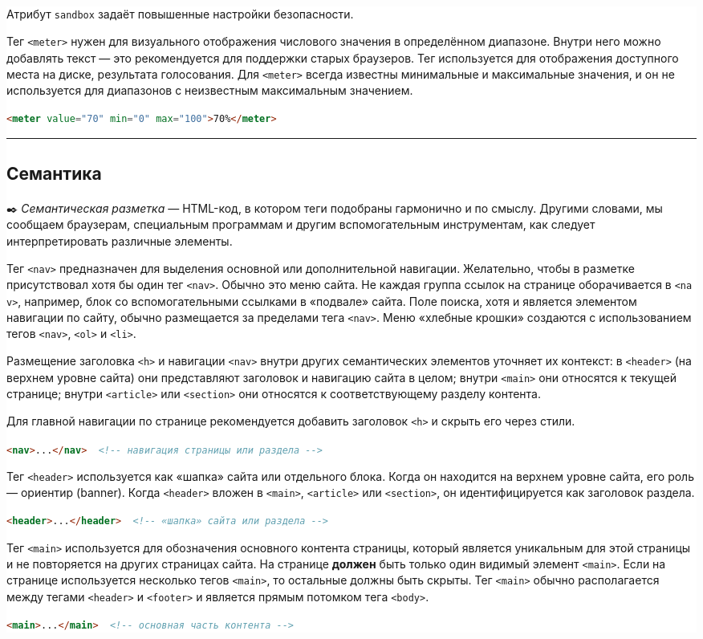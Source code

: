 Атрибут `sandbox` задаёт повышенные настройки безопасности.

Тег `<meter>` нужен для визуального отображения числового значения в определённом диапазоне. Внутри него можно добавлять текст — это рекомендуется для поддержки старых браузеров. Тег используется для отображения доступного места на диске, результата голосования. Для `<meter>` всегда известны минимальные и максимальные значения, и он не используется для диапазонов с неизвестным максимальным значением.

```html
<meter value="70" min="0" max="100">70%</meter>
```

</section>

---

<section>

## <span id="header-11">Семантика</span>

✒️ <dfn>Семантическая разметка</dfn> — HTML-код, в котором теги подобраны гармонично и по смыслу. Другими словами, мы сообщаем браузерам, специальным программам и другим вспомогательным инструментам, как следует интерпретировать различные элементы.

Тег `<nav>` предназначен для выделения основной или дополнительной навигации. Желательно, чтобы в разметке присутствовал хотя бы один тег `<nav>`. Обычно это меню сайта. Не каждая группа ссылок на странице оборачивается в `<nav>`, например, блок со вспомогательными ссылками в «подвале» сайта. Поле поиска, хотя и является элементом навигации по сайту, обычно размещается за пределами тега `<nav>`. Меню «хлебные крошки» создаются с использованием тегов `<nav>`, `<ol>` и `<li>`.

Размещение заголовка `<h>` и навигации `<nav>` внутри других семантических элементов уточняет их контекст: в `<header>` (на верхнем уровне сайта) они представляют заголовок и навигацию сайта в целом; внутри `<main>` они относятся к текущей странице; внутри `<article>` или `<section>` они относятся к соответствующему разделу контента.

Для главной навигации по странице рекомендуется добавить заголовок `<h>` и скрыть его через стили.

```html
<nav>...</nav>  <!-- навигация страницы или раздела -->
```

Тег `<header>` используется как «шапка» сайта или отдельного блока. Когда он находится на верхнем уровне сайта, его роль — ориентир (banner). Когда `<header>` вложен в `<main>`, `<article>` или `<section>`, он идентифицируется как заголовок раздела.

```html
<header>...</header>  <!-- «шапка» сайта или раздела -->
```

Тег `<main>` используется для обозначения основного контента страницы, который является уникальным для этой страницы и не повторяется на других страницах сайта. На странице **должен** быть только один видимый элемент `<main>`. Если на странице используется несколько тегов `<main>`, то остальные должны быть скрыты. Тег `<main>` обычно располагается между тегами `<header>` и `<footer>` и является прямым потомком тега `<body>`.

```html
<main>...</main>  <!-- основная часть контента -->
```
